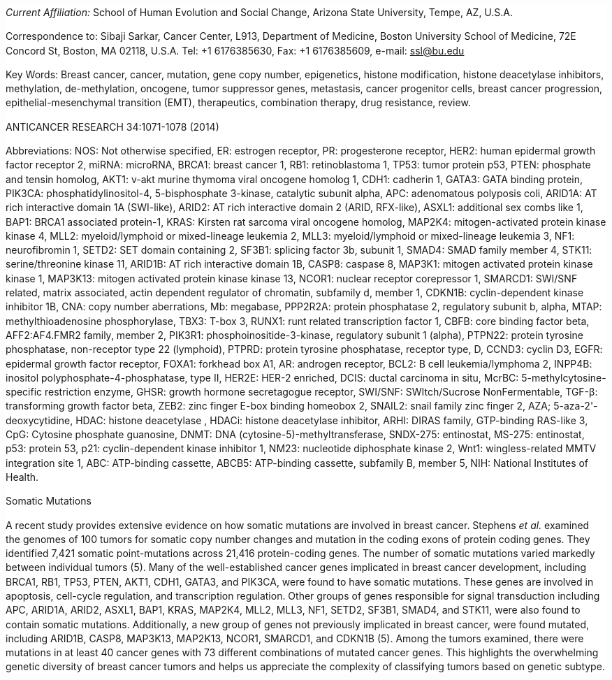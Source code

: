 *Current Affiliation:* School of Human Evolution and Social Change, Arizona State University, Tempe, AZ, U.S.A.

Correspondence to: Sibaji Sarkar, Cancer Center, L913, Department of Medicine, Boston University School of Medicine, 72E Concord St, Boston, MA 02118, U.S.A. Tel: +1 6176385630, Fax: +1 6176385609, e-mail: ssl@bu.edu

Key Words: Breast cancer, cancer, mutation, gene copy number, epigenetics, histone modification, histone deacetylase inhibitors, methylation, de-methylation, oncogene, tumor suppressor genes, metastasis, cancer progenitor cells, breast cancer progression, epithelial-mesenchymal transition (EMT), therapeutics, combination therapy, drug resistance, review.

ANTICANCER RESEARCH 34:1071-1078 (2014)

Abbreviations: NOS: Not otherwise specified, ER: estrogen receptor, PR: progesterone receptor, HER2: human epidermal growth factor receptor 2, miRNA: microRNA, BRCA1: breast cancer 1, RB1: retinoblastoma 1, TP53: tumor protein p53, PTEN: phosphate and tensin homolog, AKT1: v-akt murine thymoma viral oncogene homolog 1, CDH1: cadherin 1, GATA3: GATA binding protein, PIK3CA: phosphatidylinositol-4, 5-bisphosphate 3-kinase, catalytic subunit alpha, APC: adenomatous polyposis coli, ARID1A: AT rich interactive domain 1A (SWI-like), ARID2: AT rich interactive domain 2 (ARID, RFX-like), ASXL1: additional sex combs like 1, BAP1: BRCA1 associated protein-1, KRAS: Kirsten rat sarcoma viral oncogene homolog, MAP2K4: mitogen-activated protein kinase kinase 4, MLL2: myeloid/lymphoid or mixed-lineage leukemia 2, MLL3: myeloid/lymphoid or mixed-lineage leukemia 3, NF1: neurofibromin 1, SETD2: SET domain containing 2, SF3B1: splicing factor 3b, subunit 1, SMAD4: SMAD family member 4, STK11: serine/threonine kinase 11, ARID1B: AT rich interactive domain 1B, CASP8: caspase 8, MAP3K1: mitogen activated protein kinase kinase 1, MAP3K13: mitogen activated protein kinase kinase 13, NCOR1: nuclear receptor corepressor 1, SMARCD1: SWI/SNF related, matrix associated, actin dependent regulator of chromatin, subfamily d, member 1, CDKN1B: cyclin-dependent kinase inhibitor 1B, CNA: copy number aberrations, Mb: megabase, PPP2R2A: protein phosphatase 2, regulatory subunit b, alpha, MTAP: methylthioadenosine phosphorylase, TBX3: T-box 3, RUNX1: runt related transcription factor 1, CBFB: core binding factor beta, AFF2:AF4.FMR2 family, member 2, PIK3R1: phosphoinositide-3-kinase, regulatory subunit 1 (alpha), PTPN22: protein tyrosine phosphatase, non-receptor type 22 (lymphoid), PTPRD: protein tyrosine phosphatase, receptor type, D, CCND3: cyclin D3, EGFR: epidermal growth factor receptor, FOXA1: forkhead box A1, AR: androgen receptor, BCL2: B cell leukemia/lymphoma 2, INPP4B: inositol polyphosphate-4-phosphatase, type II, HER2E: HER-2 enriched, DCIS: ductal carcinoma in situ, McrBC: 5-methylcytosine-specific restriction enzyme, GHSR: growth hormone secretagogue receptor, SWI/SNF: SWItch/Sucrose NonFermentable, TGF-β: transforming growth factor beta, ZEB2: zinc finger E-box binding homeobox 2, SNAIL2: snail family zinc finger 2, AZA; 5-aza-2'-deoxycytidine, HDAC: histone deacetylase , HDACi: histone deacetylase inhibitor, ARHI: DIRAS family, GTP-binding RAS-like 3, CpG: Cytosine phosphate guanosine, DNMT: DNA (cytosine-5)-methyltransferase, SNDX-275: entinostat, MS-275: entinostat, p53: protein 53, p21: cyclin-dependent kinase inhibitor 1, NM23: nucleotide diphosphate kinase 2, Wnt1: wingless-related MMTV integration site 1, ABC: ATP-binding cassette, ABCB5: ATP-binding cassette, subfamily B, member 5, NIH: National Institutes of Health.

Somatic Mutations

A recent study provides extensive evidence on how somatic mutations are involved in breast cancer. Stephens *et al.* examined the genomes of 100 tumors for somatic copy number changes and mutation in the coding exons of protein coding genes. They identified 7,421 somatic point-mutations across 21,416 protein-coding genes. The number of somatic mutations varied markedly between individual tumors (5). Many of the well-established cancer genes implicated in breast cancer development, including BRCA1, RB1, TP53, PTEN, AKT1, CDH1, GATA3, and PIK3CA, were found to have somatic mutations. These genes are involved in apoptosis, cell-cycle regulation, and transcription regulation. Other groups of genes responsible for signal transduction including APC, ARID1A, ARID2, ASXL1, BAP1, KRAS, MAP2K4, MLL2, MLL3, NF1, SETD2, SF3B1, SMAD4, and STK11, were also found to contain somatic mutations. Additionally, a new group of genes not previously implicated in breast cancer, were found mutated, including ARID1B, CASP8, MAP3K13, MAP2K13, NCOR1, SMARCD1, and CDKN1B (5). Among the tumors examined, there were mutations in at least 40 cancer genes with 73 different combinations of mutated cancer genes. This highlights the overwhelming genetic diversity of breast cancer tumors and helps us appreciate the complexity of classifying tumors based on genetic subtype.
